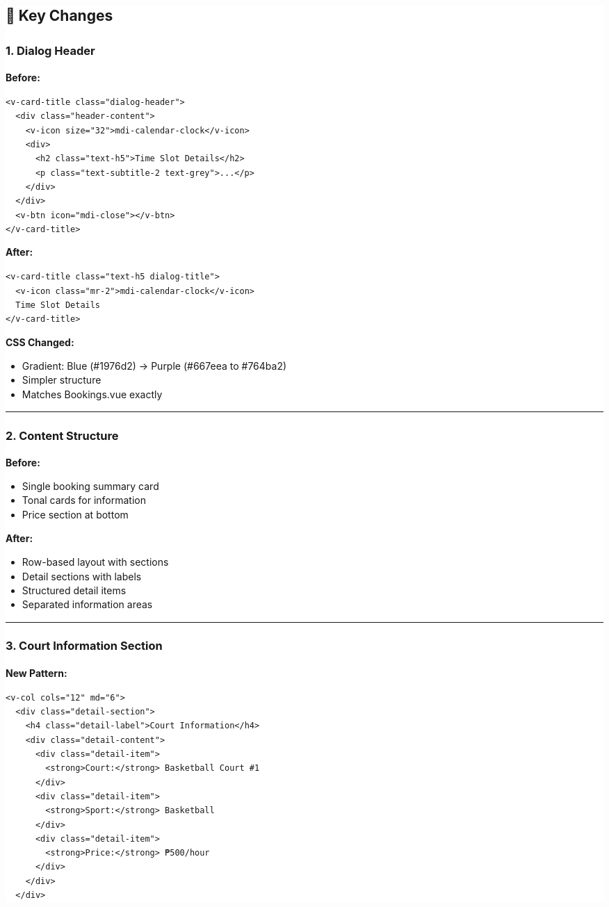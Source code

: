 
## 🎯 Key Changes

### 1. **Dialog Header**
**Before:**
```vue
<v-card-title class="dialog-header">
  <div class="header-content">
    <v-icon size="32">mdi-calendar-clock</v-icon>
    <div>
      <h2 class="text-h5">Time Slot Details</h2>
      <p class="text-subtitle-2 text-grey">...</p>
    </div>
  </div>
  <v-btn icon="mdi-close"></v-btn>
</v-card-title>
```

**After:**
```vue
<v-card-title class="text-h5 dialog-title">
  <v-icon class="mr-2">mdi-calendar-clock</v-icon>
  Time Slot Details
</v-card-title>
```

**CSS Changed:**
- Gradient: Blue (#1976d2) → Purple (#667eea to #764ba2)
- Simpler structure
- Matches Bookings.vue exactly

---

### 2. **Content Structure**
**Before:**
- Single booking summary card
- Tonal cards for information
- Price section at bottom

**After:**
- Row-based layout with sections
- Detail sections with labels
- Structured detail items
- Separated information areas

---

### 3. **Court Information Section**
**New Pattern:**
```vue
<v-col cols="12" md="6">
  <div class="detail-section">
    <h4 class="detail-label">Court Information</h4>
    <div class="detail-content">
      <div class="detail-item">
        <strong>Court:</strong> Basketball Court #1
      </div>
      <div class="detail-item">
        <strong>Sport:</strong> Basketball
      </div>
      <div class="detail-item">
        <strong>Price:</strong> ₱500/hour
      </div>
    </div>
  </div>
```